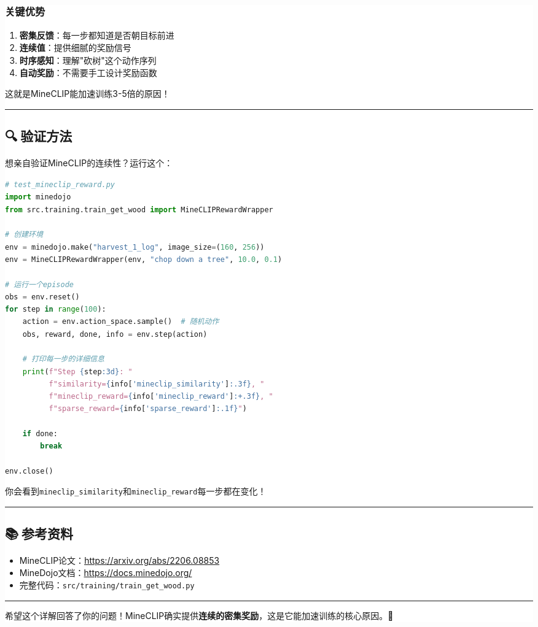 ### 关键优势

1. **密集反馈**：每一步都知道是否朝目标前进
2. **连续值**：提供细腻的奖励信号
3. **时序感知**：理解"砍树"这个动作序列
4. **自动奖励**：不需要手工设计奖励函数

这就是MineCLIP能加速训练3-5倍的原因！

---

## 🔍 验证方法

想亲自验证MineCLIP的连续性？运行这个：

```python
# test_mineclip_reward.py
import minedojo
from src.training.train_get_wood import MineCLIPRewardWrapper

# 创建环境
env = minedojo.make("harvest_1_log", image_size=(160, 256))
env = MineCLIPRewardWrapper(env, "chop down a tree", 10.0, 0.1)

# 运行一个episode
obs = env.reset()
for step in range(100):
    action = env.action_space.sample()  # 随机动作
    obs, reward, done, info = env.step(action)
    
    # 打印每一步的详细信息
    print(f"Step {step:3d}: "
          f"similarity={info['mineclip_similarity']:.3f}, "
          f"mineclip_reward={info['mineclip_reward']:+.3f}, "
          f"sparse_reward={info['sparse_reward']:.1f}")
    
    if done:
        break

env.close()
```

你会看到`mineclip_similarity`和`mineclip_reward`每一步都在变化！

---

## 📚 参考资料

- MineCLIP论文：https://arxiv.org/abs/2206.08853
- MineDojo文档：https://docs.minedojo.org/
- 完整代码：`src/training/train_get_wood.py`

---

希望这个详解回答了你的问题！MineCLIP确实提供**连续的密集奖励**，这是它能加速训练的核心原因。🚀

